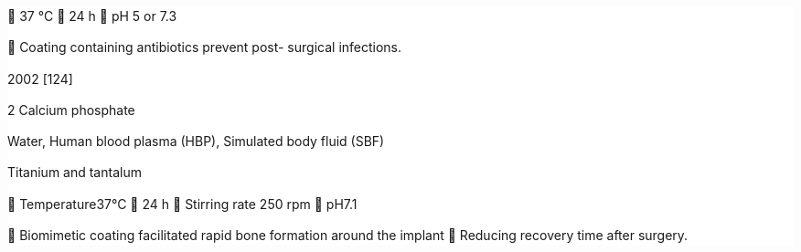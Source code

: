  
37 °C 
 
24 h 
 
pH 5 or 7.3 

 
Coating 
containing 
antibiotics 
prevent post-
surgical 
infections. 

2002 
[124] 

2 
Calcium 
phosphate 

Water, 
Human 
blood 
plasma 
(HBP), 
Simulated 
body 
fluid 
(SBF) 

Titanium 
and 
tantalum 

 
Temperature37°C 
 
24 h 
 
Stirring rate 250 
rpm 
 
pH7.1 

 
Biomimetic 
coating 
facilitated rapid 
bone formation 
around the 
implant 
 
Reducing 
recovery time 
after surgery. 
